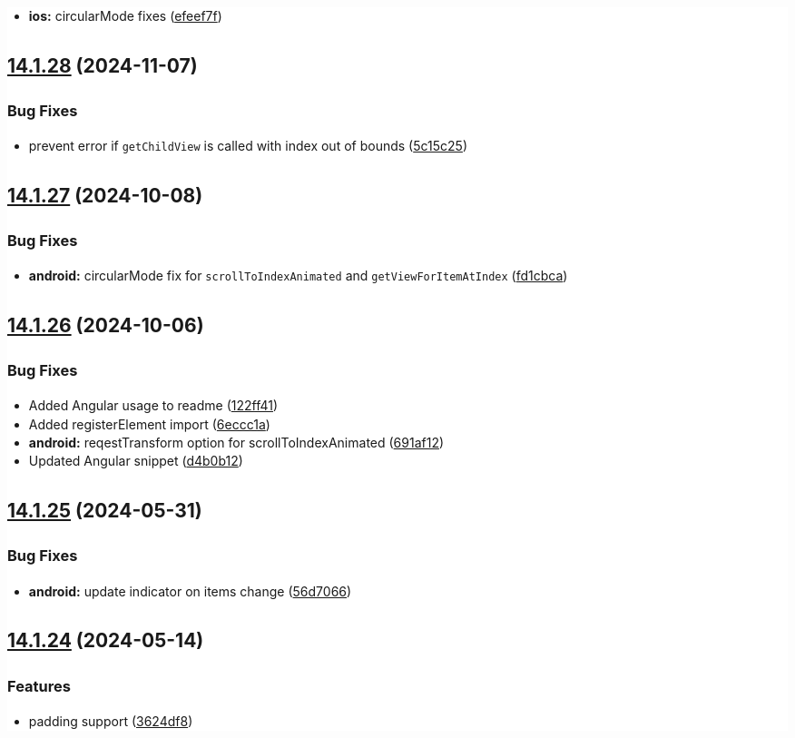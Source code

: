 * **ios:** circularMode fixes ([efeef7f](https://github.com/nativescript-community/ui-pager/commit/efeef7fbe57c4fe3077c1cd29bc63120202b467e))

## [14.1.28](https://github.com/nativescript-community/ui-pager/compare/v14.1.27...v14.1.28) (2024-11-07)

### Bug Fixes

* prevent error if `getChildView` is called with index out of bounds ([5c15c25](https://github.com/nativescript-community/ui-pager/commit/5c15c25c6451243497fbaffd810835a3b4034308))

## [14.1.27](https://github.com/nativescript-community/ui-pager/compare/v14.1.26...v14.1.27) (2024-10-08)

### Bug Fixes

* **android:** circularMode fix for `scrollToIndexAnimated` and `getViewForItemAtIndex` ([fd1cbca](https://github.com/nativescript-community/ui-pager/commit/fd1cbcacd1fe31c3ecb752050b473a57ec4f8742))

## [14.1.26](https://github.com/nativescript-community/ui-pager/compare/v14.1.25...v14.1.26) (2024-10-06)

### Bug Fixes

* Added Angular usage to readme ([122ff41](https://github.com/nativescript-community/ui-pager/commit/122ff4113dfdc84a8d4e96f6ff3b9857571eb5e1))
* Added registerElement import ([6eccc1a](https://github.com/nativescript-community/ui-pager/commit/6eccc1a8bfbfac1fe7c5bae48339480fc33375f2))
* **android:** reqestTransform option for scrollToIndexAnimated ([691af12](https://github.com/nativescript-community/ui-pager/commit/691af1277bbe339956be72c5c6ef7965ec40a590))
* Updated Angular snippet ([d4b0b12](https://github.com/nativescript-community/ui-pager/commit/d4b0b123ed7f6cbc3ab95105fc2533ba30626d5b))

## [14.1.25](https://github.com/nativescript-community/ui-pager/compare/v14.1.24...v14.1.25) (2024-05-31)

### Bug Fixes

* **android:** update indicator on items change ([56d7066](https://github.com/nativescript-community/ui-pager/commit/56d70660d7bd3c42cfb0d124ecf455952ee269b4))

## [14.1.24](https://github.com/nativescript-community/ui-pager/compare/v14.1.23...v14.1.24) (2024-05-14)

### Features

* padding support ([3624df8](https://github.com/nativescript-community/ui-pager/commit/3624df8330fe33cc5d8517f18ebe907af81216dd))
